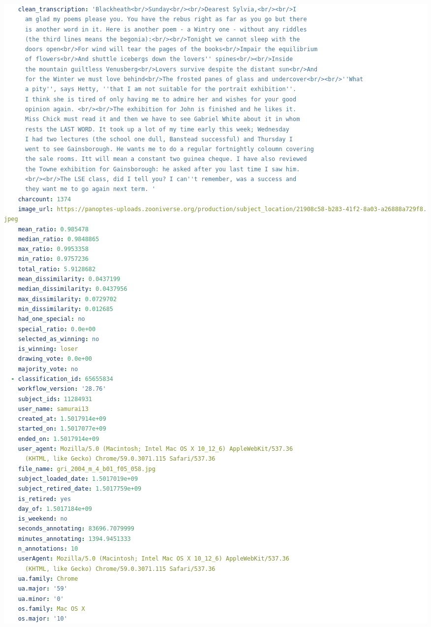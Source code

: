 ```yaml
    clean_transcription: 'Blackheath<br/>Sunday<br/><br/>Dearest Sylvia,<br/><br/>I
      am glad my poems please you. You have the rebus right as far as you go but there
      is another word in it. Here is another poem - a Wintry one - without any riddles
      (the third lines means the begonia):<br/><br/>Tonight we cannot sleep with the
      doors open<br/>For wind will tear the pages of the books<br/>Impair the equilibrium
      of flowers<br/>And shuttle icebergs down the lovers'' spines<br/><br/>Inside
      the mountain guiltless Venusberg<br/>Lovers survive despite the distant sun<br/>And
      for the Winter we must love behind<br/>The frosted panes of glass and undercover<br/><br/>''What
      a pity'', says Hetty, ''that I am not suitable for the portrait exhibition''.
      I think she is tired of only having me to admire her and wishes for your good
      opinion again. <br/><br/>The exhibition for John is finished and he likes it.
      Miss Chick must read it and then we have to see Gabriel White about it in whom
      rests the LAST WORD. It took up a lot of my time early this week; Wednesday
      I had two lectures (the school one dull, Banstead successful) and Thursday I
      went to see Gainsborough. He wants me to do a regular fortnightly coloumn covering
      the sale rooms. Itt will mean a constant two guinea cheque. I have also reviewed
      the Towne exhibition for Gainsborough: he asked after you last time I saw him.
      <br/><br/>The LSE class, did I tell you? I can''t remember, was a success and
      they want me to go again next term. '
    charcount: 1374
    image_url: https://panoptes-uploads.zooniverse.org/production/subject_location/21908c58-b283-41f2-8a03-a26888a729f8.jpeg
    mean_ratio: 0.985478
    median_ratio: 0.9848865
    max_ratio: 0.9953358
    min_ratio: 0.9757236
    total_ratio: 5.9128682
    mean_dissimilarity: 0.0437199
    median_dissimilarity: 0.0437956
    max_dissimilarity: 0.0729702
    min_dissimilarity: 0.012685
    had_one_special: no
    special_ratio: 0.0e+00
    selected_as_winning: no
    is_winning: loser
    drawing_vote: 0.0e+00
    majority_vote: no
  - classification_id: 65655834
    workflow_version: '28.76'
    subject_ids: 11284931
    user_name: samurai13
    created_at: 1.5017914e+09
    started_on: 1.5017077e+09
    ended_on: 1.5017914e+09
    user_agent: Mozilla/5.0 (Macintosh; Intel Mac OS X 10_12_6) AppleWebKit/537.36
      (KHTML, like Gecko) Chrome/59.0.3071.115 Safari/537.36
    file_name: gri_2004_m_4_b01_f05_058.jpg
    subject_loaded_date: 1.5017019e+09
    subject_retired_date: 1.5017759e+09
    is_retired: yes
    day_of: 1.5017184e+09
    is_weekend: no
    seconds_annotating: 83696.7079999
    minutes_annotating: 1394.9451333
    n_annotations: 10
    userAgent: Mozilla/5.0 (Macintosh; Intel Mac OS X 10_12_6) AppleWebKit/537.36
      (KHTML, like Gecko) Chrome/59.0.3071.115 Safari/537.36
    ua.family: Chrome
    ua.major: '59'
    ua.minor: '0'
    os.family: Mac OS X
    os.major: '10'
```
